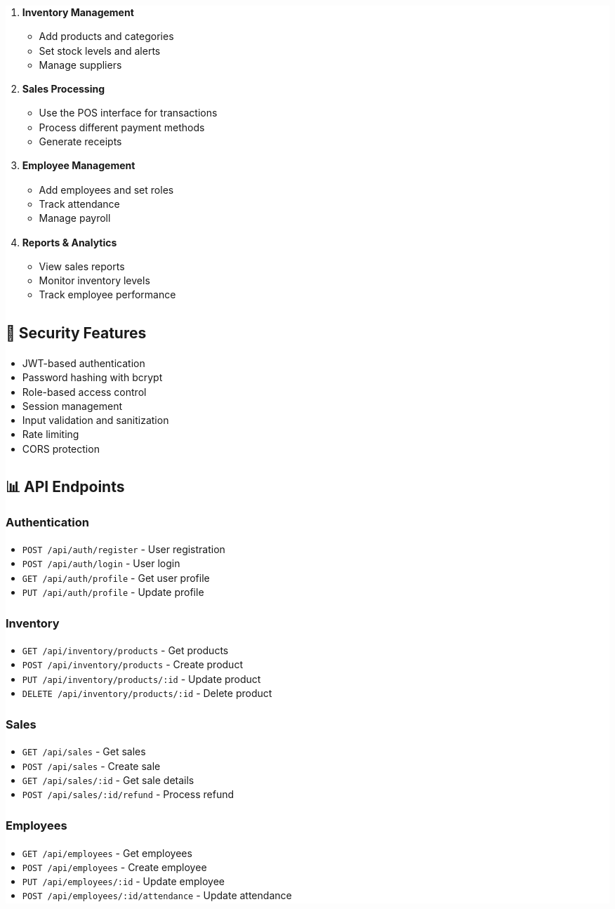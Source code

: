 1. **Inventory Management**
   - Add products and categories
   - Set stock levels and alerts
   - Manage suppliers

2. **Sales Processing**
   - Use the POS interface for transactions
   - Process different payment methods
   - Generate receipts

3. **Employee Management**
   - Add employees and set roles
   - Track attendance
   - Manage payroll

4. **Reports & Analytics**
   - View sales reports
   - Monitor inventory levels
   - Track employee performance

## 🔐 Security Features

- JWT-based authentication
- Password hashing with bcrypt
- Role-based access control
- Session management
- Input validation and sanitization
- Rate limiting
- CORS protection

## 📊 API Endpoints

### Authentication
- `POST /api/auth/register` - User registration
- `POST /api/auth/login` - User login
- `GET /api/auth/profile` - Get user profile
- `PUT /api/auth/profile` - Update profile

### Inventory
- `GET /api/inventory/products` - Get products
- `POST /api/inventory/products` - Create product
- `PUT /api/inventory/products/:id` - Update product
- `DELETE /api/inventory/products/:id` - Delete product

### Sales
- `GET /api/sales` - Get sales
- `POST /api/sales` - Create sale
- `GET /api/sales/:id` - Get sale details
- `POST /api/sales/:id/refund` - Process refund

### Employees
- `GET /api/employees` - Get employees
- `POST /api/employees` - Create employee
- `PUT /api/employees/:id` - Update employee
- `POST /api/employees/:id/attendance` - Update attendance
